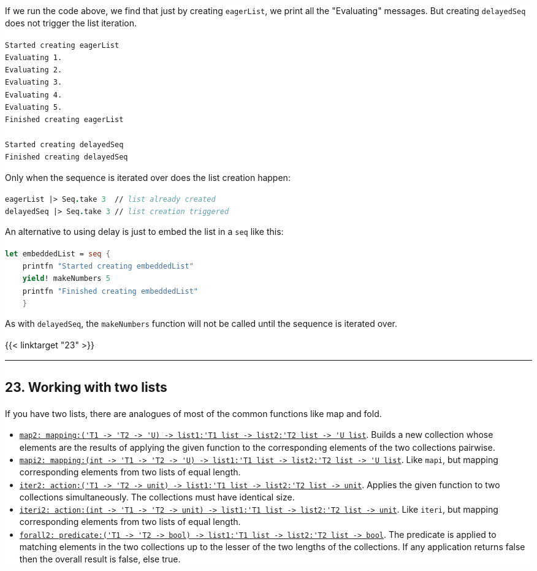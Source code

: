 If we run the code above, we find that just by creating `eagerList`, we print all the "Evaluating" messages. But creating `delayedSeq` does not trigger the list iteration.

```text
Started creating eagerList
Evaluating 1.
Evaluating 2.
Evaluating 3.
Evaluating 4.
Evaluating 5.
Finished creating eagerList

Started creating delayedSeq
Finished creating delayedSeq
```

Only when the sequence is iterated over does the list creation happen:

```fsharp
eagerList |> Seq.take 3  // list already created
delayedSeq |> Seq.take 3 // list creation triggered
```

An alternative to using delay is just to embed the list in a `seq` like this:

```fsharp
let embeddedList = seq {
    printfn "Started creating embeddedList"
    yield! makeNumbers 5
    printfn "Finished creating embeddedList"
    }
```

As with `delayedSeq`, the `makeNumbers` function will not be called until the sequence is iterated over.

{{< linktarget "23" >}}

----

## 23. Working with two lists

If you have two lists, there are analogues of most of the common functions like map and fold.

* [`map2: mapping:('T1 -> 'T2 -> 'U) -> list1:'T1 list -> list2:'T2 list -> 'U list`](https://github.com/fsharp/fsharp/blob/4331dca3648598223204eed6bfad2b41096eec8a/src/fsharp/FSharp.Core/list.fsi#L428).
  Builds a new collection whose elements are the results of applying the given function to the corresponding elements of the two collections pairwise.
* [`mapi2: mapping:(int -> 'T1 -> 'T2 -> 'U) -> list1:'T1 list -> list2:'T2 list -> 'U list`](https://github.com/fsharp/fsharp/blob/4331dca3648598223204eed6bfad2b41096eec8a/src/fsharp/FSharp.Core/list.fsi#L473).
  Like `mapi`, but mapping corresponding elements from two lists of equal length.
* [`iter2: action:('T1 -> 'T2 -> unit) -> list1:'T1 list -> list2:'T2 list -> unit`](https://github.com/fsharp/fsharp/blob/4331dca3648598223204eed6bfad2b41096eec8a/src/fsharp/FSharp.Core/list.fsi#L375).
  Applies the given function to two collections simultaneously. The collections must have identical size.
* [`iteri2: action:(int -> 'T1 -> 'T2 -> unit) -> list1:'T1 list -> list2:'T2 list -> unit`](https://github.com/fsharp/fsharp/blob/4331dca3648598223204eed6bfad2b41096eec8a/src/fsharp/FSharp.Core/list.fsi#L391).
  Like `iteri`, but mapping corresponding elements from two lists of equal length.
* [`forall2: predicate:('T1 -> 'T2 -> bool) -> list1:'T1 list -> list2:'T2 list -> bool`](https://github.com/fsharp/fsharp/blob/4331dca3648598223204eed6bfad2b41096eec8a/src/fsharp/FSharp.Core/list.fsi#L314).
  The predicate is applied to matching elements in the two collections up to the lesser of the two lengths of the collections. If any application returns false then the overall result is false, else true.